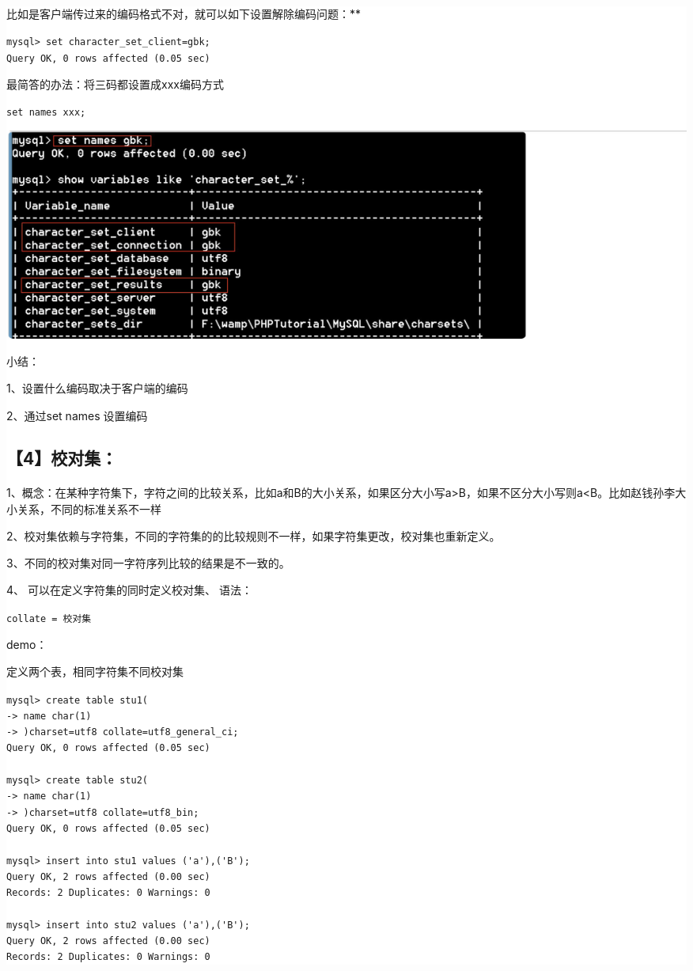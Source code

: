 比如是客户端传过来的编码格式不对，就可以如下设置解除编码问题：**

```
mysql> set character_set_client=gbk;
Query OK, 0 rows affected (0.05 sec)
```

最简答的办法：将三码都设置成xxx编码方式

```
set names xxx;
```

![1677219297349](image/3、数据库/1677219297349.png)

小结：

1、设置什么编码取决于客户端的编码

2、通过set names 设置编码

## 【4】校对集：

1、概念：在某种字符集下，字符之间的比较关系，比如a和B的大小关系，如果区分大小写a>B，如果不区分大小写则a<B。比如赵钱孙李大小关系，不同的标准关系不一样

2、校对集依赖与字符集，不同的字符集的的比较规则不一样，如果字符集更改，校对集也重新定义。

3、不同的校对集对同一字符序列比较的结果是不一致的。

4、 可以在定义字符集的同时定义校对集、 语法：

```
collate = 校对集
```

demo：

定义两个表，相同字符集不同校对集

```
mysql> create table stu1(
-> name char(1)
-> )charset=utf8 collate=utf8_general_ci;
Query OK, 0 rows affected (0.05 sec)

mysql> create table stu2(
-> name char(1)
-> )charset=utf8 collate=utf8_bin;
Query OK, 0 rows affected (0.05 sec)

mysql> insert into stu1 values ('a'),('B');
Query OK, 2 rows affected (0.00 sec)
Records: 2 Duplicates: 0 Warnings: 0

mysql> insert into stu2 values ('a'),('B');
Query OK, 2 rows affected (0.00 sec)
Records: 2 Duplicates: 0 Warnings: 0
```
